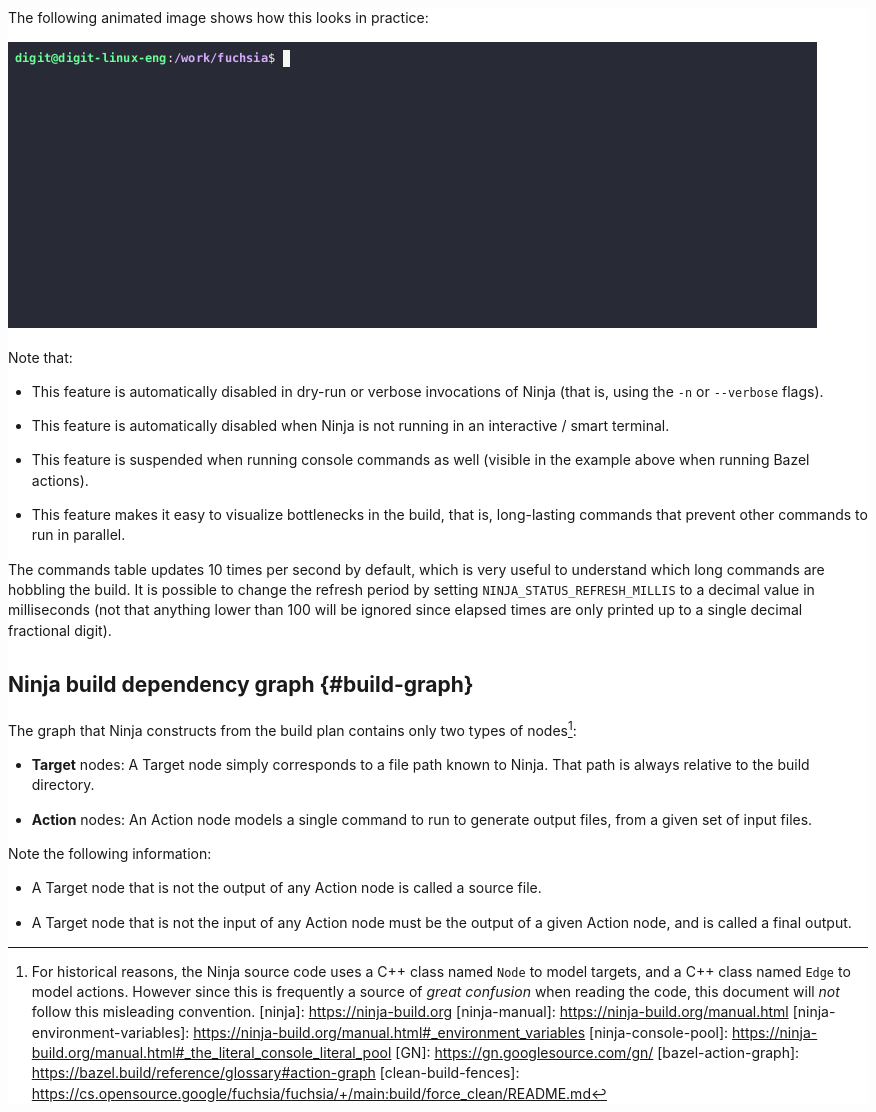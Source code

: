 The following animated image shows how this looks in practice:

![Ninja multi-line status example](/docs/images/build/ninja-multiline-status.gif)

Note that:

- This feature is automatically disabled in dry-run or verbose invocations
  of Ninja (that is, using the `-n` or `--verbose` flags).

- This feature is automatically disabled when Ninja is not running in an
  interactive / smart terminal.

- This feature is suspended when running console commands as well (visible
  in the example above when running Bazel actions).

- This feature makes it easy to visualize bottlenecks in the build, that is,
  long-lasting commands that prevent other commands to run in parallel.

The commands table updates 10 times per second by default, which is very useful
to understand which long commands are hobbling the build. It is possible to
change the refresh period by setting `NINJA_STATUS_REFRESH_MILLIS` to a decimal
value in milliseconds (not that anything lower than 100 will be ignored since
elapsed times are only printed up to a single decimal fractional digit).

## Ninja build dependency graph {#build-graph}

The graph that Ninja constructs from the build plan contains only two types
of nodes[^3]:

- **Target** nodes: A Target node simply corresponds to a file path known
  to Ninja. That path is always relative to the build directory.

- **Action** nodes: An Action node models a single command to run to
  generate output files, from a given set of input files.

Note the following information:

- A Target node that is not the output of any Action node is called a source
  file.

- A Target node that is not the input of any Action node must be the output
  of a given Action node, and is called a final output.


[^1]: More specifically, the Ninja dependency graph is very similar to the [Bazel action graph][bazel-action-graph]{:.external}, and a Ninja target corresponds to a Bazel File object.
[^2]: This number can decrease during the build if Ninja determines that [the outputs of some commands are considered up-to-date](#restat).
[^3]: For historical reasons, the Ninja source code uses a C++ class named `Node` to model targets, and a C++ class named `Edge` to model actions. However since this is frequently a source of _great_ _confusion_ when reading the code, this document will _not_ follow this misleading convention.
[ninja]: https://ninja-build.org
[ninja-manual]: https://ninja-build.org/manual.html
[ninja-environment-variables]: https://ninja-build.org/manual.html#_environment_variables
[ninja-console-pool]: https://ninja-build.org/manual.html#_the_literal_console_literal_pool
[GN]: https://gn.googlesource.com/gn/
[bazel-action-graph]: https://bazel.build/reference/glossary#action-graph
[clean-build-fences]: https://cs.opensource.google/fuchsia/fuchsia/+/main:build/force_clean/README.md
